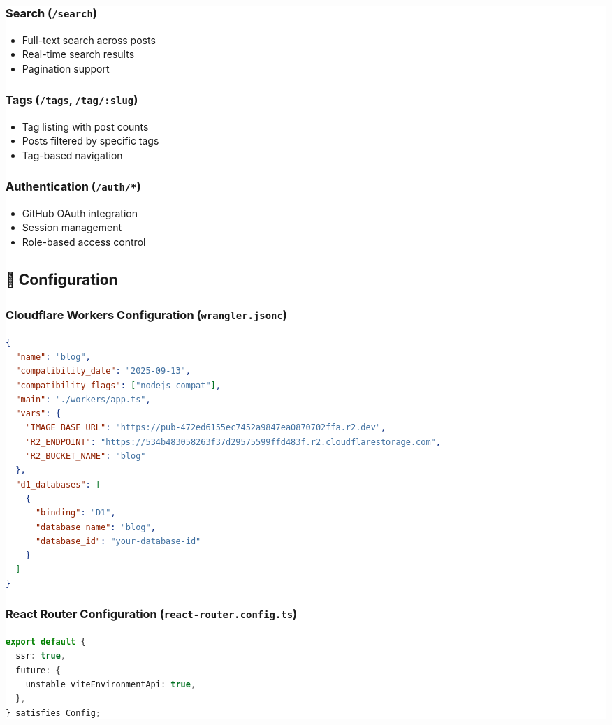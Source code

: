 ### Search (`/search`)
- Full-text search across posts
- Real-time search results
- Pagination support

### Tags (`/tags`, `/tag/:slug`)
- Tag listing with post counts
- Posts filtered by specific tags
- Tag-based navigation

### Authentication (`/auth/*`)
- GitHub OAuth integration
- Session management
- Role-based access control

## 🔧 Configuration

### Cloudflare Workers Configuration (`wrangler.jsonc`)

```json
{
  "name": "blog",
  "compatibility_date": "2025-09-13",
  "compatibility_flags": ["nodejs_compat"],
  "main": "./workers/app.ts",
  "vars": {
    "IMAGE_BASE_URL": "https://pub-472ed6155ec7452a9847ea0870702ffa.r2.dev",
    "R2_ENDPOINT": "https://534b483058263f37d29575599ffd483f.r2.cloudflarestorage.com",
    "R2_BUCKET_NAME": "blog"
  },
  "d1_databases": [
    {
      "binding": "D1",
      "database_name": "blog",
      "database_id": "your-database-id"
    }
  ]
}
```

### React Router Configuration (`react-router.config.ts`)

```typescript
export default {
  ssr: true,
  future: {
    unstable_viteEnvironmentApi: true,
  },
} satisfies Config;
```
